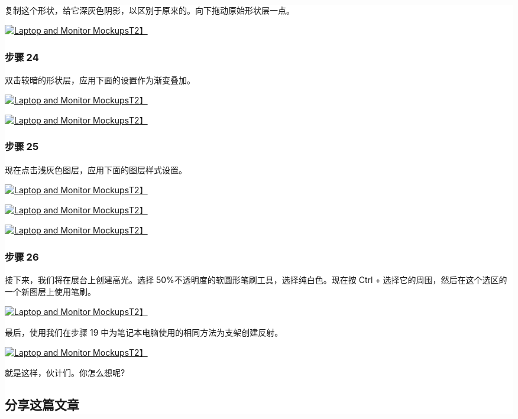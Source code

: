 复制这个形状，给它深灰色阴影，以区别于原来的。向下拖动原始形状层一点。

[![Laptop and Monitor Mockups ](../Images/b1b748a5822abd23877374e76039f827.png)T2】](https://www.sitepoint.com/wp-content/uploads/2012/07/23b.jpg)

### 步骤 24

双击较暗的形状层，应用下面的设置作为渐变叠加。

[![Laptop and Monitor Mockups ](../Images/a9ba8fff2c0dd0da5a1e86a39f75ff24.png)T2】](https://www.sitepoint.com/wp-content/uploads/2012/07/24.jpg)

[![Laptop and Monitor Mockups ](../Images/8cbffae41e2bccf0363229a0d460bf88.png)T2】](https://www.sitepoint.com/wp-content/uploads/2012/07/24b.jpg)

### 步骤 25

现在点击浅灰色图层，应用下面的图层样式设置。

[![Laptop and Monitor Mockups ](../Images/98882e19b5df988c1279aeae713d5ed0.png)T2】](https://www.sitepoint.com/wp-content/uploads/2012/07/25.jpg)

[![Laptop and Monitor Mockups ](../Images/f1cc4384a7408a4c80bcc5365155ea53.png)T2】](https://www.sitepoint.com/wp-content/uploads/2012/07/25b.jpg)

[![Laptop and Monitor Mockups ](../Images/8541f1298e503f7769fcea902a30b83a.png)T2】](https://www.sitepoint.com/wp-content/uploads/2012/07/25c.jpg)

### 步骤 26

接下来，我们将在展台上创建高光。选择 50%不透明度的软圆形笔刷工具，选择纯白色。现在按 Ctrl + <click on="" the="" stand="" layer="" with="" gradient="">选择它的周围，然后在这个选区的一个新图层上使用笔刷。</click>

[![Laptop and Monitor Mockups ](../Images/8a52f63612194a4d51c9c3f5c188e13d.png)T2】](https://www.sitepoint.com/wp-content/uploads/2012/07/261.jpg)

最后，使用我们在步骤 19 中为笔记本电脑使用的相同方法为支架创建反射。

[![Laptop and Monitor Mockups ](../Images/f96787a79fbb59a3bfb6005db1986c59.png)T2】](https://www.sitepoint.com/wp-content/uploads/2012/07/Final-result2.jpg)

就是这样，伙计们。你怎么想呢?

## 分享这篇文章